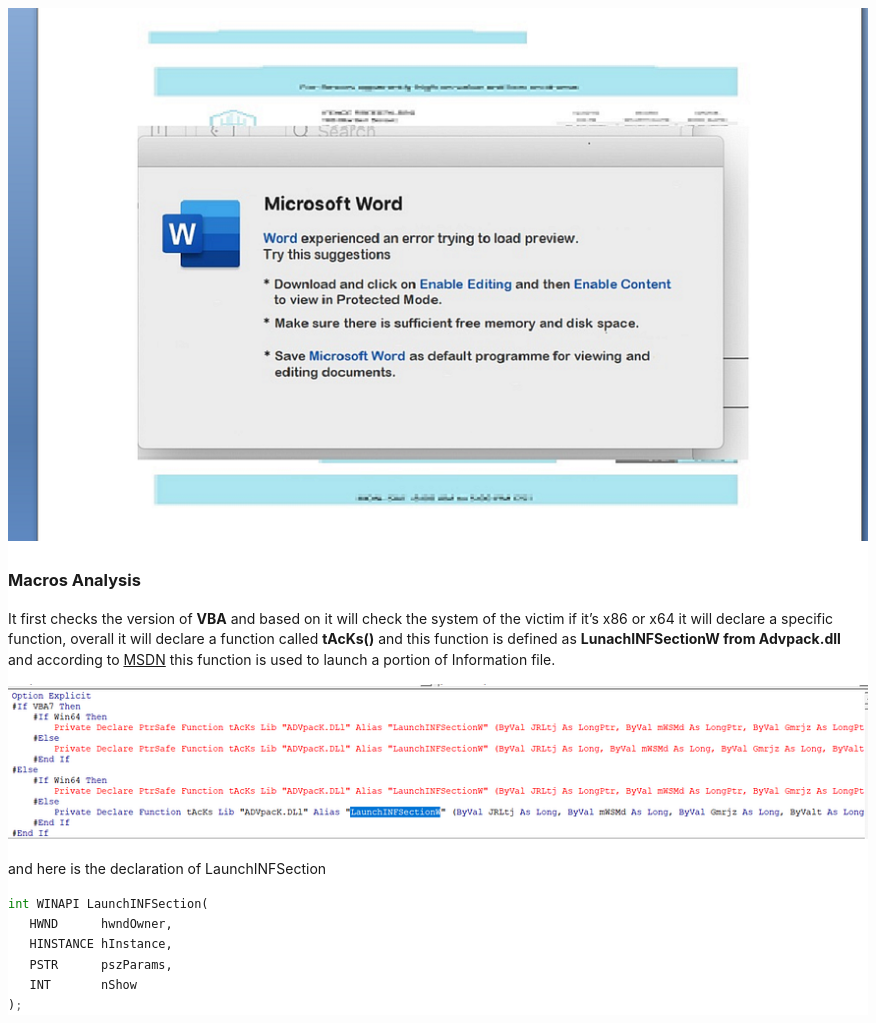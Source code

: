 ![snake](/assets/images/15/1-cbvWXQQbN_uwhYbKPkB4jA.png)    

### Macros Analysis

It first checks the version of **VBA** and based on it will check the system of the victim if it’s x86 or x64 it will declare a specific function, overall it will declare a function called  **tAcKs()** and this  function is defined as  **LunachINFSectionW from Advpack.dll** and according to  [MSDN](https://learn.microsoft.com/en-us/previous-versions/windows/internet-explorer/ie-developer/platform-apis/gg441316(v=vs.85)) this function is used to launch a portion of Information file.    

![snake](/assets/images/15/1-2oEM4ThSERbu3hWdmq7FNA.png)    

and here is the declaration of LaunchINFSection
```python
int WINAPI LaunchINFSection(  
   HWND      hwndOwner,  
   HINSTANCE hInstance,  
   PSTR      pszParams,  
   INT       nShow  
);
```
